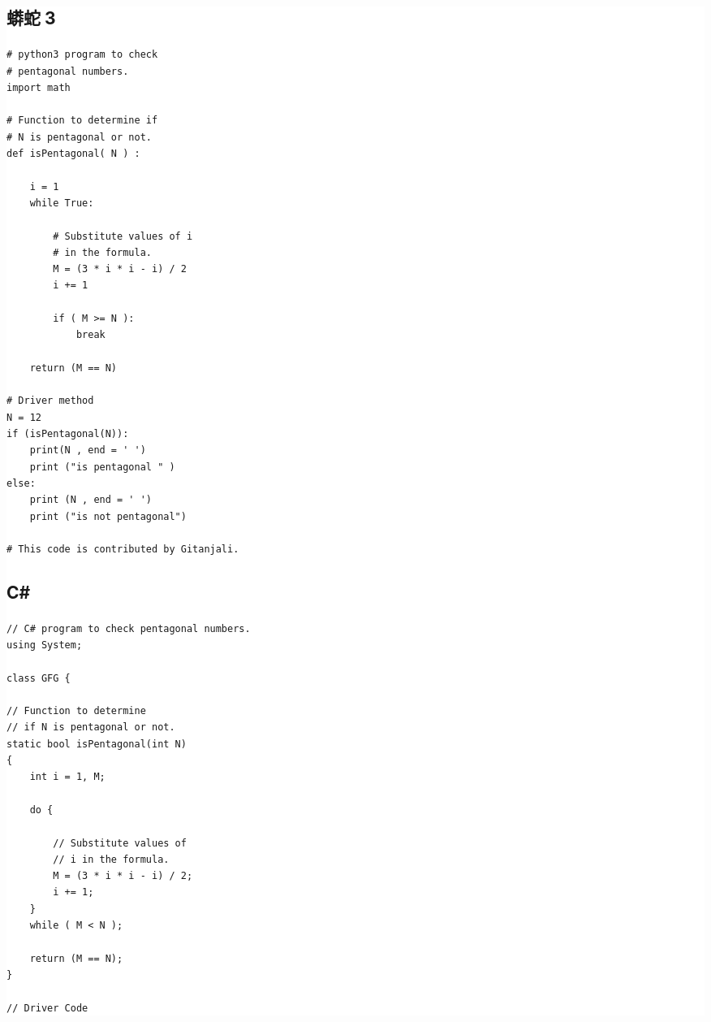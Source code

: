 ## 蟒蛇 3

```
# python3 program to check
# pentagonal numbers.
import math

# Function to determine if
# N is pentagonal or not.
def isPentagonal( N ) :

    i = 1
    while True:

        # Substitute values of i
        # in the formula.
        M = (3 * i * i - i) / 2
        i += 1

        if ( M >= N ):
            break

    return (M == N)

# Driver method
N = 12
if (isPentagonal(N)):
    print(N , end = ' ')
    print ("is pentagonal " )
else:
    print (N , end = ' ')
    print ("is not pentagonal")

# This code is contributed by Gitanjali.
```

## C#

```
// C# program to check pentagonal numbers.
using System;

class GFG {

// Function to determine
// if N is pentagonal or not.
static bool isPentagonal(int N)
{
    int i = 1, M;

    do {

        // Substitute values of
        // i in the formula.
        M = (3 * i * i - i) / 2;
        i += 1;
    }
    while ( M < N );

    return (M == N);
}

// Driver Code
```